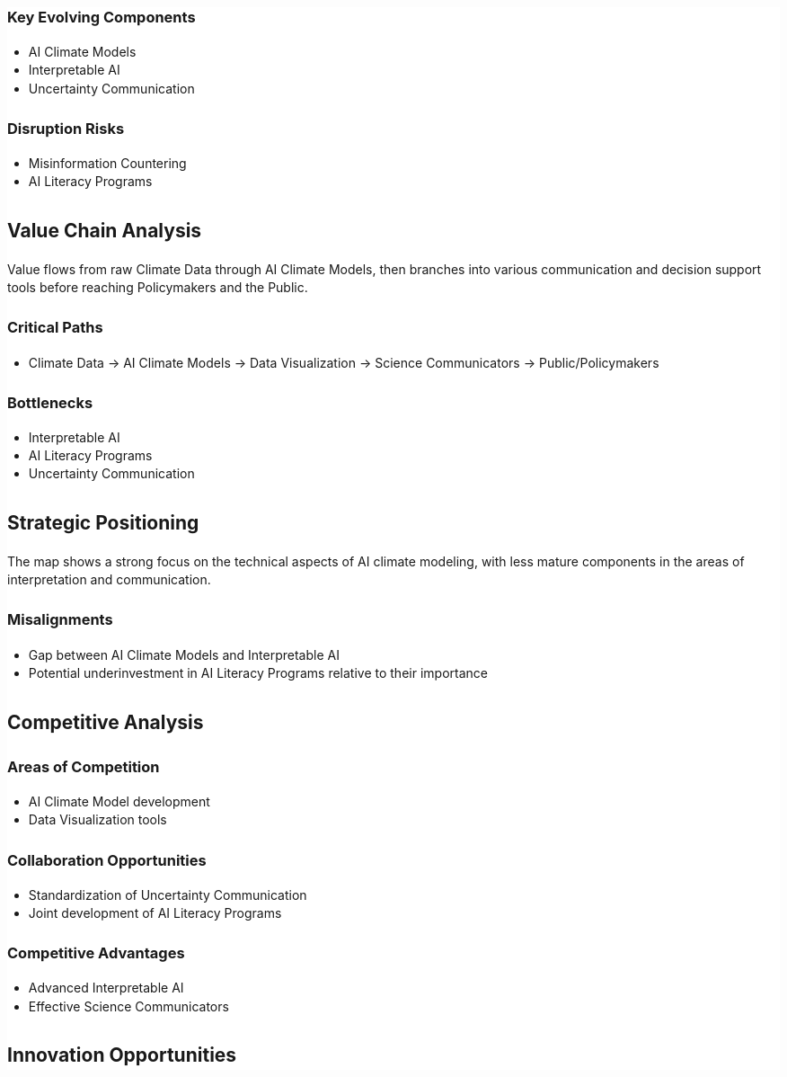 ### Key Evolving Components
- AI Climate Models
- Interpretable AI
- Uncertainty Communication

### Disruption Risks
- Misinformation Countering
- AI Literacy Programs

## Value Chain Analysis

Value flows from raw Climate Data through AI Climate Models, then branches into various communication and decision support tools before reaching Policymakers and the Public.

### Critical Paths
- Climate Data -> AI Climate Models -> Data Visualization -> Science Communicators -> Public/Policymakers

### Bottlenecks
- Interpretable AI
- AI Literacy Programs
- Uncertainty Communication

## Strategic Positioning

The map shows a strong focus on the technical aspects of AI climate modeling, with less mature components in the areas of interpretation and communication.

### Misalignments
- Gap between AI Climate Models and Interpretable AI
- Potential underinvestment in AI Literacy Programs relative to their importance

## Competitive Analysis

### Areas of Competition
- AI Climate Model development
- Data Visualization tools

### Collaboration Opportunities
- Standardization of Uncertainty Communication
- Joint development of AI Literacy Programs

### Competitive Advantages
- Advanced Interpretable AI
- Effective Science Communicators

## Innovation Opportunities
